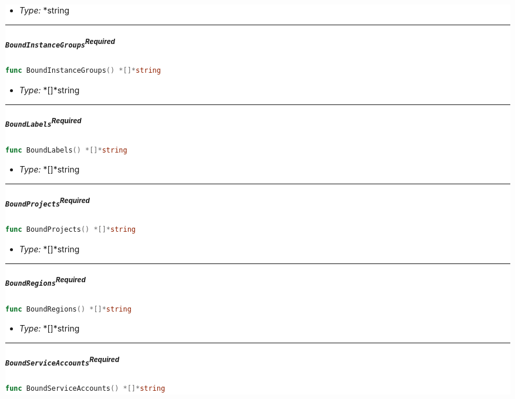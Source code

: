 - *Type:* *string

---

##### `BoundInstanceGroups`<sup>Required</sup> <a name="BoundInstanceGroups" id="@cdktf/provider-vault.gcpAuthBackendRole.GcpAuthBackendRole.property.boundInstanceGroups"></a>

```go
func BoundInstanceGroups() *[]*string
```

- *Type:* *[]*string

---

##### `BoundLabels`<sup>Required</sup> <a name="BoundLabels" id="@cdktf/provider-vault.gcpAuthBackendRole.GcpAuthBackendRole.property.boundLabels"></a>

```go
func BoundLabels() *[]*string
```

- *Type:* *[]*string

---

##### `BoundProjects`<sup>Required</sup> <a name="BoundProjects" id="@cdktf/provider-vault.gcpAuthBackendRole.GcpAuthBackendRole.property.boundProjects"></a>

```go
func BoundProjects() *[]*string
```

- *Type:* *[]*string

---

##### `BoundRegions`<sup>Required</sup> <a name="BoundRegions" id="@cdktf/provider-vault.gcpAuthBackendRole.GcpAuthBackendRole.property.boundRegions"></a>

```go
func BoundRegions() *[]*string
```

- *Type:* *[]*string

---

##### `BoundServiceAccounts`<sup>Required</sup> <a name="BoundServiceAccounts" id="@cdktf/provider-vault.gcpAuthBackendRole.GcpAuthBackendRole.property.boundServiceAccounts"></a>

```go
func BoundServiceAccounts() *[]*string
```
